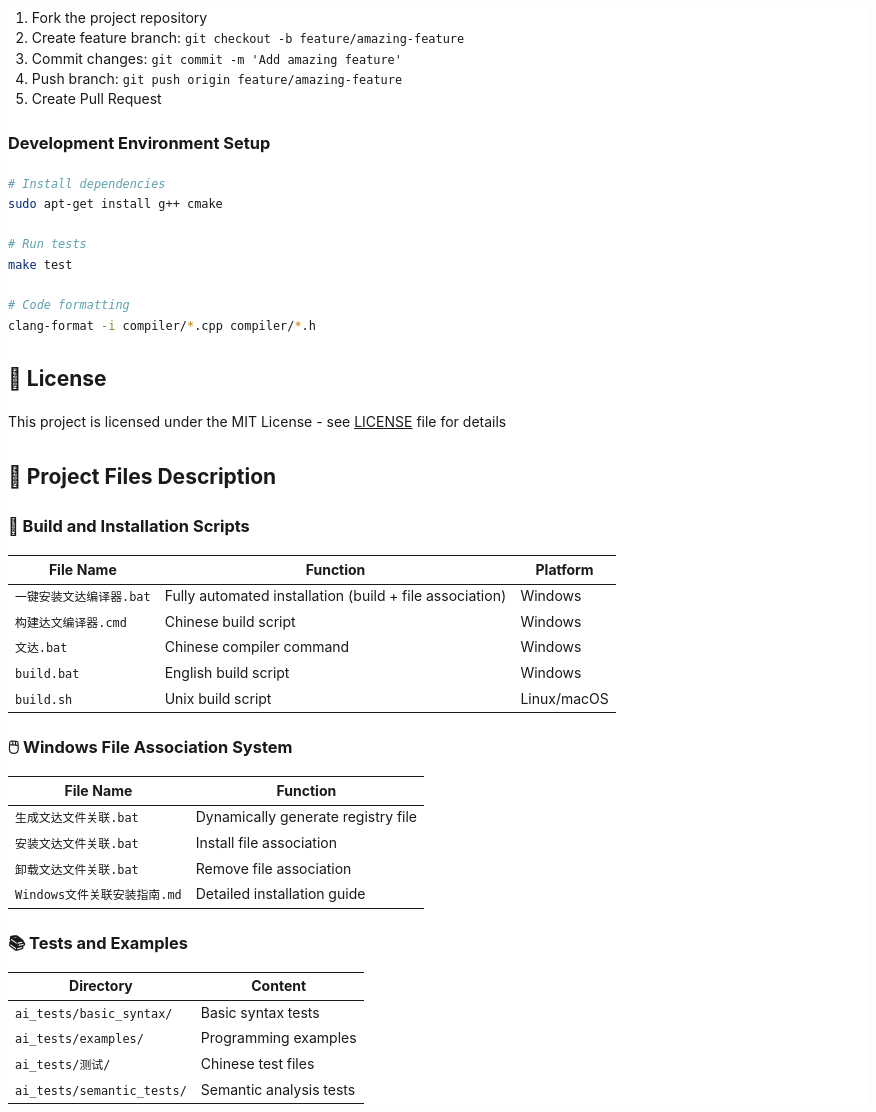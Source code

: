 1. Fork the project repository
2. Create feature branch: `git checkout -b feature/amazing-feature`
3. Commit changes: `git commit -m 'Add amazing feature'`
4. Push branch: `git push origin feature/amazing-feature`
5. Create Pull Request

### Development Environment Setup
```bash
# Install dependencies
sudo apt-get install g++ cmake

# Run tests
make test

# Code formatting
clang-format -i compiler/*.cpp compiler/*.h
```

## 📜 License

This project is licensed under the MIT License - see [LICENSE](LICENSE) file for details

## 📁 Project Files Description

### 🚀 Build and Installation Scripts
| File Name | Function | Platform |
|-----------|----------|----------|
| `一键安装文达编译器.bat` | Fully automated installation (build + file association) | Windows |
| `构建达文编译器.cmd` | Chinese build script | Windows |
| `文达.bat` | Chinese compiler command | Windows |
| `build.bat` | English build script | Windows |
| `build.sh` | Unix build script | Linux/macOS |

### 🖱️ Windows File Association System
| File Name | Function |
|-----------|----------|
| `生成文达文件关联.bat` | Dynamically generate registry file |
| `安装文达文件关联.bat` | Install file association |
| `卸载文达文件关联.bat` | Remove file association |
| `Windows文件关联安装指南.md` | Detailed installation guide |

### 📚 Tests and Examples
| Directory | Content |
|-----------|---------|
| `ai_tests/basic_syntax/` | Basic syntax tests |
| `ai_tests/examples/` | Programming examples |
| `ai_tests/测试/` | Chinese test files |
| `ai_tests/semantic_tests/` | Semantic analysis tests |
